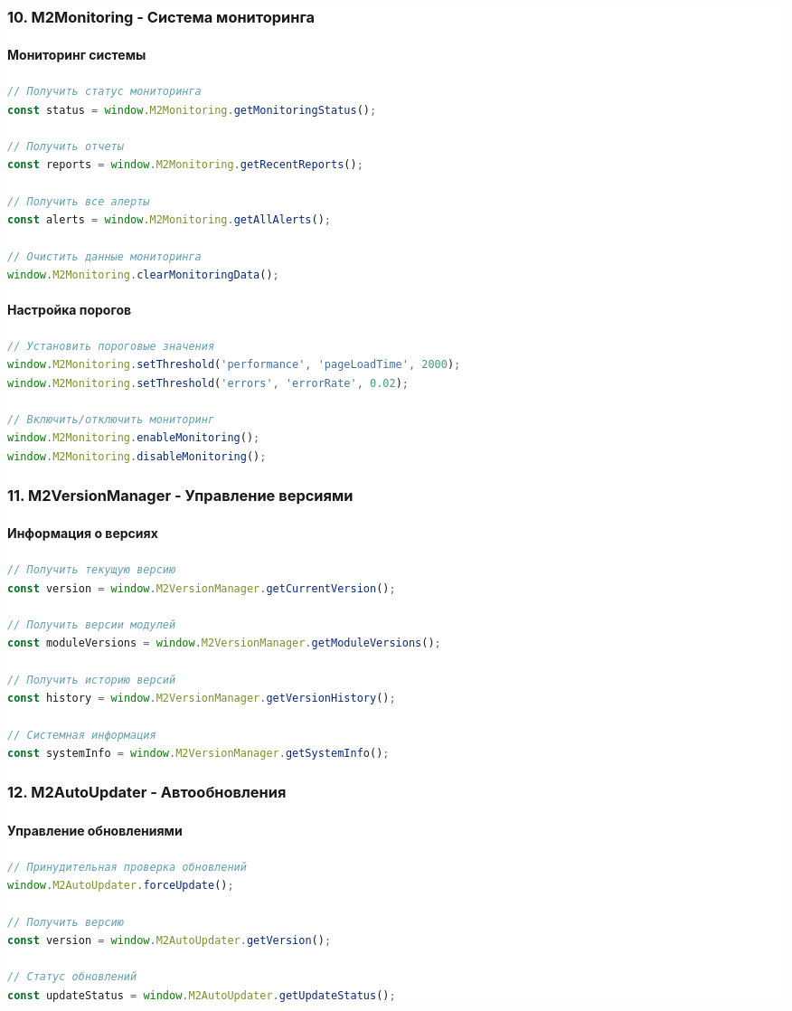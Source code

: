 ### 10. M2Monitoring - Система мониторинга

#### Мониторинг системы

```javascript
// Получить статус мониторинга
const status = window.M2Monitoring.getMonitoringStatus();

// Получить отчеты
const reports = window.M2Monitoring.getRecentReports();

// Получить все алерты
const alerts = window.M2Monitoring.getAllAlerts();

// Очистить данные мониторинга
window.M2Monitoring.clearMonitoringData();
```

#### Настройка порогов

```javascript
// Установить пороговые значения
window.M2Monitoring.setThreshold('performance', 'pageLoadTime', 2000);
window.M2Monitoring.setThreshold('errors', 'errorRate', 0.02);

// Включить/отключить мониторинг
window.M2Monitoring.enableMonitoring();
window.M2Monitoring.disableMonitoring();
```

### 11. M2VersionManager - Управление версиями

#### Информация о версиях

```javascript
// Получить текущую версию
const version = window.M2VersionManager.getCurrentVersion();

// Получить версии модулей
const moduleVersions = window.M2VersionManager.getModuleVersions();

// Получить историю версий
const history = window.M2VersionManager.getVersionHistory();

// Системная информация
const systemInfo = window.M2VersionManager.getSystemInfo();
```

### 12. M2AutoUpdater - Автообновления

#### Управление обновлениями

```javascript
// Принудительная проверка обновлений
window.M2AutoUpdater.forceUpdate();

// Получить версию
const version = window.M2AutoUpdater.getVersion();

// Статус обновлений
const updateStatus = window.M2AutoUpdater.getUpdateStatus();
```
